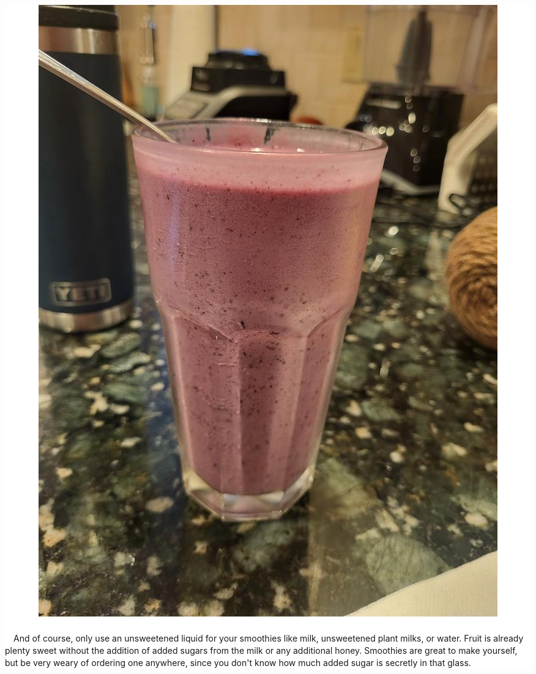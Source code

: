 <center><a href="/recipes/smoothie"><img src="/assets/Food/Drinks/Smoothie/smoothie-cover.jpg" alt="" class="instruction-image"></a></center><br>
&emsp;And of course, only use an unsweetened liquid for your smoothies like milk, unsweetened plant milks, or water.  Fruit is already plenty sweet without the addition of added sugars from the milk or any additional honey.  Smoothies are great to make yourself, but be very weary of ordering one anywhere, since you don't know how much added sugar is secretly in that glass.
